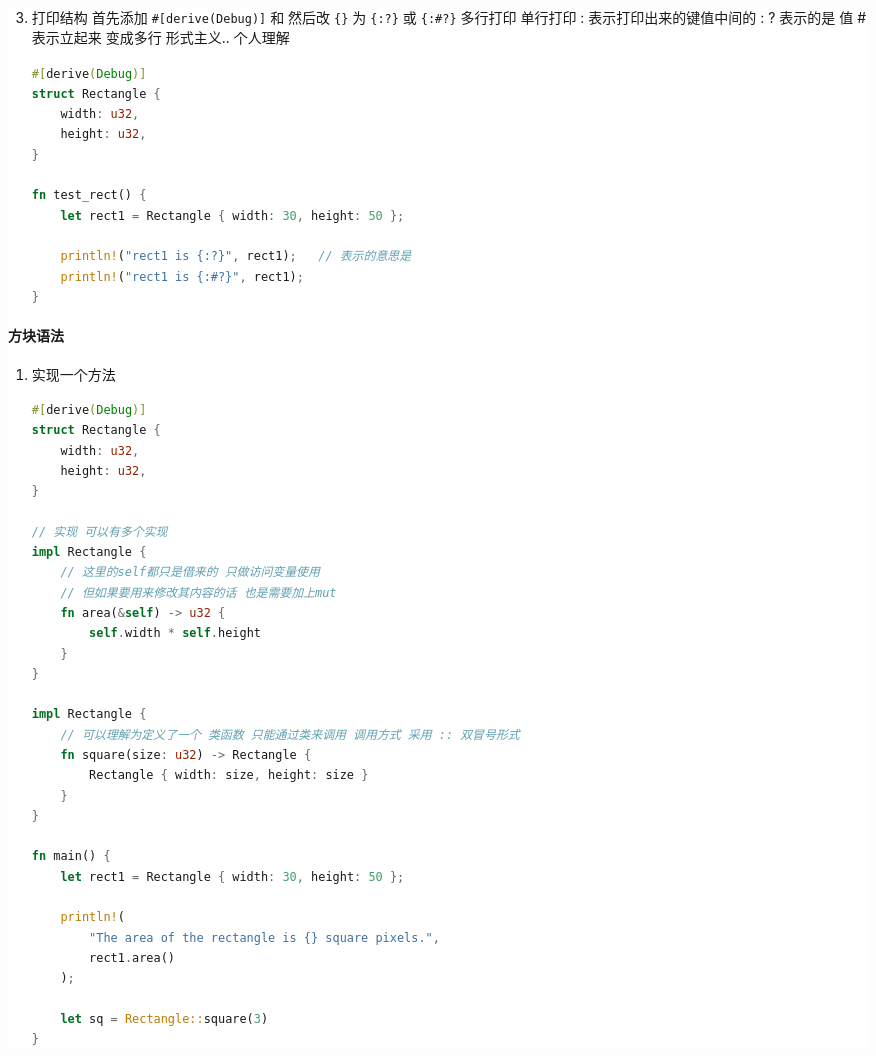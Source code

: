 3. 打印结构 首先添加 `#[derive(Debug)]` 和 然后改 `{}` 为 `{:?}` 或 `{:#?}` 多行打印
   单行打印 : 表示打印出来的键值中间的 : ? 表示的是 值 # 表示立起来 变成多行 形式主义.. 个人理解

    ```rust
    #[derive(Debug)]
    struct Rectangle {
        width: u32,
        height: u32,
    }

    fn test_rect() {
        let rect1 = Rectangle { width: 30, height: 50 };

        println!("rect1 is {:?}", rect1);   // 表示的意思是
        println!("rect1 is {:#?}", rect1);
    }

    ```

#### 方块语法

1. 实现一个方法

    ```rust
    #[derive(Debug)]
    struct Rectangle {
        width: u32,
        height: u32,
    }

    // 实现 可以有多个实现
    impl Rectangle {
        // 这里的self都只是借来的 只做访问变量使用
        // 但如果要用来修改其内容的话 也是需要加上mut
        fn area(&self) -> u32 {
            self.width * self.height
        }
    }

    impl Rectangle {
        // 可以理解为定义了一个 类函数 只能通过类来调用 调用方式 采用 :: 双冒号形式
        fn square(size: u32) -> Rectangle {
            Rectangle { width: size, height: size }
        }
    }

    fn main() {
        let rect1 = Rectangle { width: 30, height: 50 };

        println!(
            "The area of the rectangle is {} square pixels.",
            rect1.area()
        );

        let sq = Rectangle::square(3)
    }
